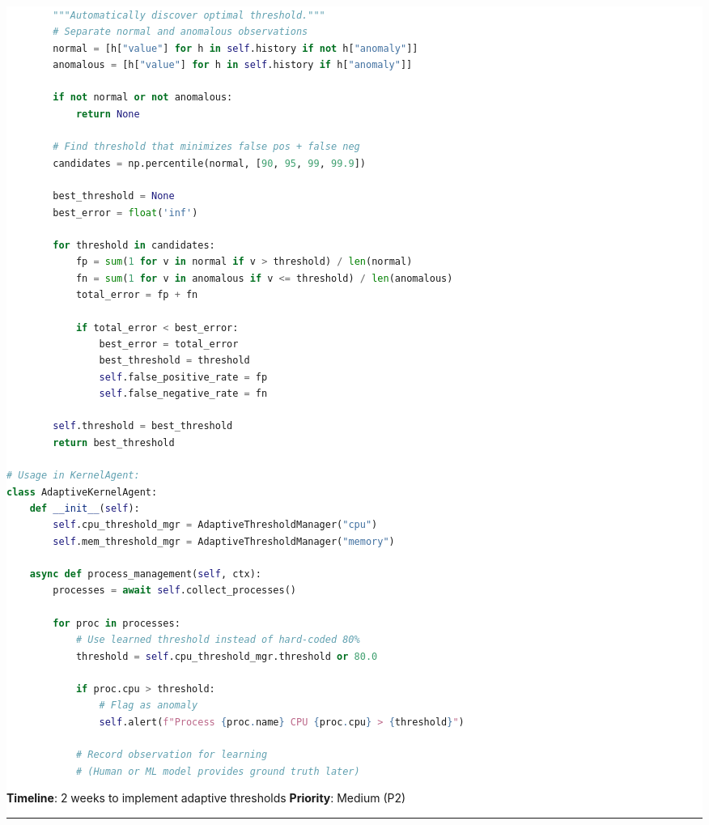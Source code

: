 ```python
        """Automatically discover optimal threshold."""
        # Separate normal and anomalous observations
        normal = [h["value"] for h in self.history if not h["anomaly"]]
        anomalous = [h["value"] for h in self.history if h["anomaly"]]

        if not normal or not anomalous:
            return None

        # Find threshold that minimizes false pos + false neg
        candidates = np.percentile(normal, [90, 95, 99, 99.9])

        best_threshold = None
        best_error = float('inf')

        for threshold in candidates:
            fp = sum(1 for v in normal if v > threshold) / len(normal)
            fn = sum(1 for v in anomalous if v <= threshold) / len(anomalous)
            total_error = fp + fn

            if total_error < best_error:
                best_error = total_error
                best_threshold = threshold
                self.false_positive_rate = fp
                self.false_negative_rate = fn

        self.threshold = best_threshold
        return best_threshold

# Usage in KernelAgent:
class AdaptiveKernelAgent:
    def __init__(self):
        self.cpu_threshold_mgr = AdaptiveThresholdManager("cpu")
        self.mem_threshold_mgr = AdaptiveThresholdManager("memory")

    async def process_management(self, ctx):
        processes = await self.collect_processes()

        for proc in processes:
            # Use learned threshold instead of hard-coded 80%
            threshold = self.cpu_threshold_mgr.threshold or 80.0

            if proc.cpu > threshold:
                # Flag as anomaly
                self.alert(f"Process {proc.name} CPU {proc.cpu} > {threshold}")

            # Record observation for learning
            # (Human or ML model provides ground truth later)
```

**Timeline**: 2 weeks to implement adaptive thresholds
**Priority**: Medium (P2)

---
